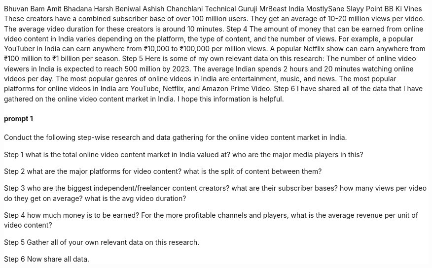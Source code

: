 Bhuvan Bam
Amit Bhadana
Harsh Beniwal
Ashish Chanchlani
Technical Guruji
MrBeast India
MostlySane
Slayy Point
BB Ki Vines
These creators have a combined subscriber base of over 100 million users. They get an average of 10-20 million views per video. The average video duration for these creators is around 10 minutes.
Step 4
The amount of money that can be earned from online video content in India varies depending on the platform, the type of content, and the number of views. For example, a popular YouTuber in India can earn anywhere from ₹10,000 to ₹100,000 per million views. A popular Netflix show can earn anywhere from ₹100 million to ₹1 billion per season.
Step 5
Here is some of my own relevant data on this research:
The number of online video viewers in India is expected to reach 500 million by 2023.
The average Indian spends 2 hours and 20 minutes watching online videos per day.
The most popular genres of online videos in India are entertainment, music, and news.
The most popular platforms for online videos in India are YouTube, Netflix, and Amazon Prime Video.
Step 6
I have shared all of the data that I have gathered on the online video content market in India. I hope this information is helpful.




#### prompt 1
Conduct the following step-wise research and data gathering for the online video content market in India.

Step 1
what is the total online video content market in India valued at? who are the major media players in this?

Step 2
what are the major platforms for video content? what is the split of content between them?

Step 3
who are the biggest independent/freelancer content creators? what are their subscriber bases? how many views per video do they get on average? what is the avg video duration?

Step 4
how much money is to be earned? For the more profitable channels and players, what is the average revenue per unit of video content?

Step 5
Gather all of your own relevant data on this research.

Step 6
Now share all data.